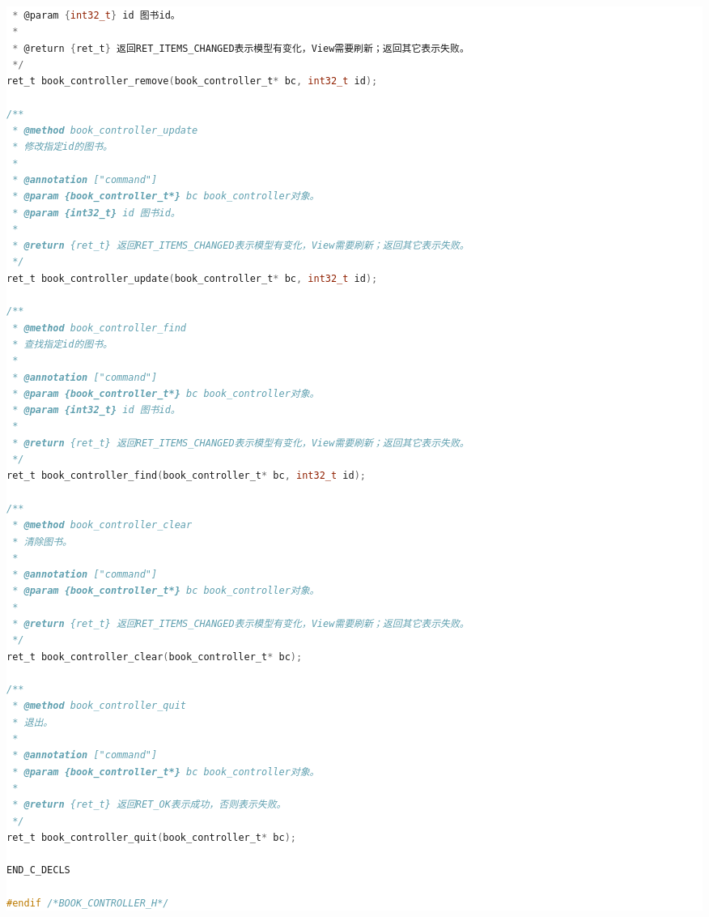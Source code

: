 ```c
 * @param {int32_t} id 图书id。
 *
 * @return {ret_t} 返回RET_ITEMS_CHANGED表示模型有变化，View需要刷新；返回其它表示失败。
 */
ret_t book_controller_remove(book_controller_t* bc, int32_t id);

/**
 * @method book_controller_update
 * 修改指定id的图书。
 *
 * @annotation ["command"]
 * @param {book_controller_t*} bc book_controller对象。
 * @param {int32_t} id 图书id。
 *
 * @return {ret_t} 返回RET_ITEMS_CHANGED表示模型有变化，View需要刷新；返回其它表示失败。
 */
ret_t book_controller_update(book_controller_t* bc, int32_t id);

/**
 * @method book_controller_find
 * 查找指定id的图书。
 *
 * @annotation ["command"]
 * @param {book_controller_t*} bc book_controller对象。
 * @param {int32_t} id 图书id。
 *
 * @return {ret_t} 返回RET_ITEMS_CHANGED表示模型有变化，View需要刷新；返回其它表示失败。
 */
ret_t book_controller_find(book_controller_t* bc, int32_t id);

/**
 * @method book_controller_clear
 * 清除图书。
 *
 * @annotation ["command"]
 * @param {book_controller_t*} bc book_controller对象。
 *
 * @return {ret_t} 返回RET_ITEMS_CHANGED表示模型有变化，View需要刷新；返回其它表示失败。
 */
ret_t book_controller_clear(book_controller_t* bc);

/**
 * @method book_controller_quit
 * 退出。
 *
 * @annotation ["command"]
 * @param {book_controller_t*} bc book_controller对象。
 *
 * @return {ret_t} 返回RET_OK表示成功，否则表示失败。
 */
ret_t book_controller_quit(book_controller_t* bc);

END_C_DECLS

#endif /*BOOK_CONTROLLER_H*/
```
